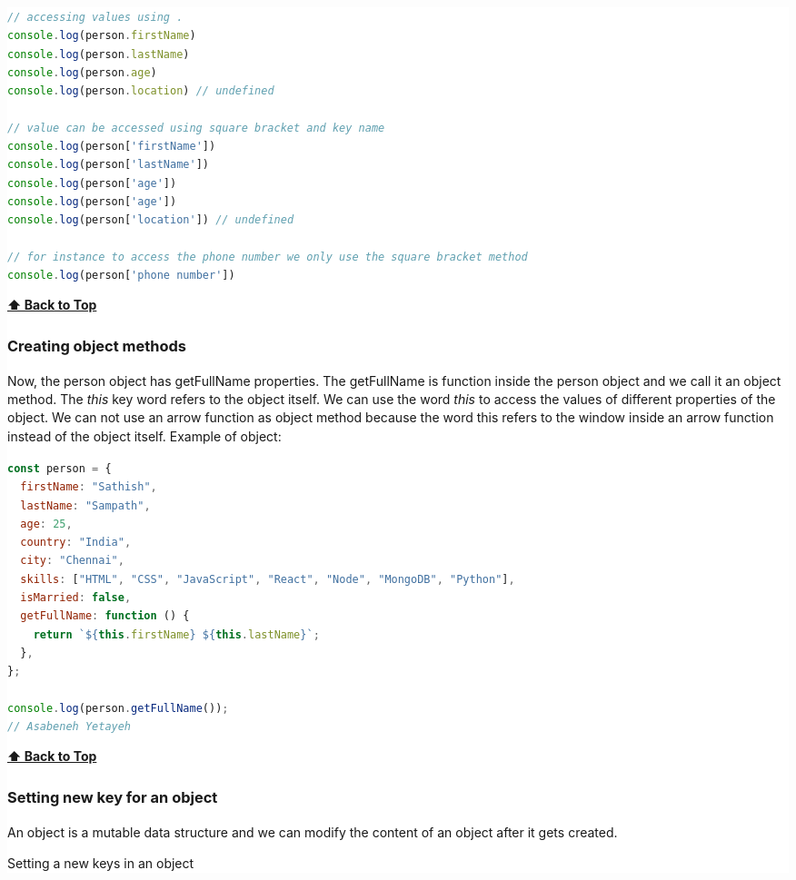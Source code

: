 ```js
// accessing values using .
console.log(person.firstName)
console.log(person.lastName)
console.log(person.age)
console.log(person.location) // undefined

// value can be accessed using square bracket and key name
console.log(person['firstName'])
console.log(person['lastName'])
console.log(person['age'])
console.log(person['age'])
console.log(person['location']) // undefined

// for instance to access the phone number we only use the square bracket method
console.log(person['phone number'])
```

**[⬆ Back to Top](#Non-Primitive-Data-Types)**

### Creating object methods

Now, the person object has getFullName properties. The getFullName is function inside the person object and we call it an object method. The _this_ key word refers to the object itself. We can use the word _this_ to access the values of different properties of the object. We can not use an arrow function as object method because the word this refers to the window inside an arrow function instead of the object itself. Example of object:

```js
const person = {
  firstName: "Sathish",
  lastName: "Sampath",
  age: 25,
  country: "India",
  city: "Chennai",
  skills: ["HTML", "CSS", "JavaScript", "React", "Node", "MongoDB", "Python"],
  isMarried: false,
  getFullName: function () {
    return `${this.firstName} ${this.lastName}`;
  },
};

console.log(person.getFullName());
// Asabeneh Yetayeh
```

**[⬆ Back to Top](#Non-Primitive-Data-Types)**

### Setting new key for an object

An object is a mutable data structure and we can modify the content of an object after it gets created.

Setting a new keys in an object
